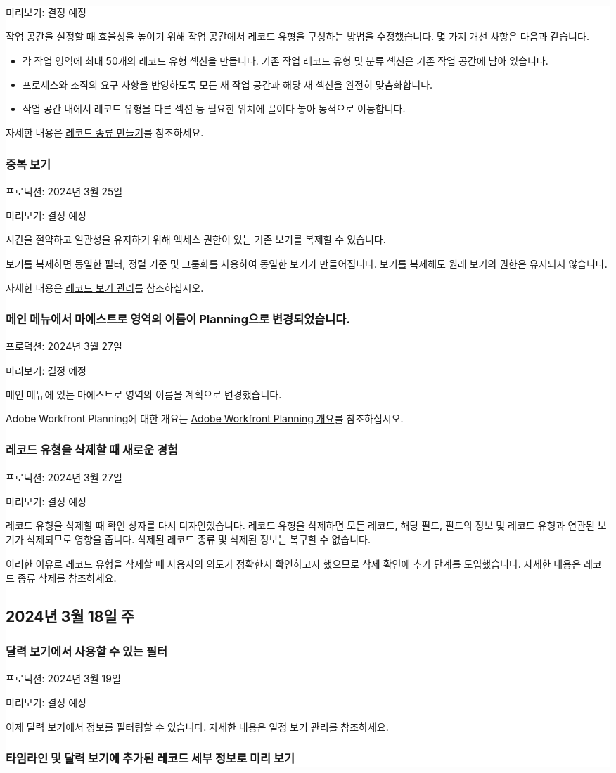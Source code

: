 미리보기: 결정 예정

작업 공간을 설정할 때 효율성을 높이기 위해 작업 공간에서 레코드 유형을 구성하는 방법을 수정했습니다. 몇 가지 개선 사항은 다음과 같습니다.

* 각 작업 영역에 최대 50개의 레코드 유형 섹션을 만듭니다. 기존 작업 레코드 유형 및 분류 섹션은 기존 작업 공간에 남아 있습니다.

* 프로세스와 조직의 요구 사항을 반영하도록 모든 새 작업 공간과 해당 새 섹션을 완전히 맞춤화합니다.

* 작업 공간 내에서 레코드 유형을 다른 섹션 등 필요한 위치에 끌어다 놓아 동적으로 이동합니다.

자세한 내용은 [레코드 종류 만들기](/help/quicksilver/planning/architecture/create-record-types.md)를 참조하세요.

### 중복 보기

프로덕션: 2024년 3월 25일

미리보기: 결정 예정

시간을 절약하고 일관성을 유지하기 위해 액세스 권한이 있는 기존 보기를 복제할 수 있습니다.

보기를 복제하면 동일한 필터, 정렬 기준 및 그룹화를 사용하여 동일한 보기가 만들어집니다. 보기를 복제해도 원래 보기의 권한은 유지되지 않습니다.

자세한 내용은 [레코드 보기 관리](/help/quicksilver/planning/views/manage-record-views.md)를 참조하십시오.

### 메인 메뉴에서 마에스트로 영역의 이름이 Planning으로 변경되었습니다.

프로덕션: 2024년 3월 27일

미리보기: 결정 예정

메인 메뉴에 있는 마에스트로 영역의 이름을 계획으로 변경했습니다.

Adobe Workfront Planning에 대한 개요는 [Adobe Workfront Planning 개요](/help/quicksilver/planning/general/planning-overview.md)를 참조하십시오.

### 레코드 유형을 삭제할 때 새로운 경험

프로덕션: 2024년 3월 27일

미리보기: 결정 예정

레코드 유형을 삭제할 때 확인 상자를 다시 디자인했습니다. 레코드 유형을 삭제하면 모든 레코드, 해당 필드, 필드의 정보 및 레코드 유형과 연관된 보기가 삭제되므로 영향을 줍니다. 삭제된 레코드 종류 및 삭제된 정보는 복구할 수 없습니다.

이러한 이유로 레코드 유형을 삭제할 때 사용자의 의도가 정확한지 확인하고자 했으므로 삭제 확인에 추가 단계를 도입했습니다. 자세한 내용은 [레코드 종류 삭제](/help/quicksilver/planning/architecture/delete-record-types.md)를 참조하세요.

## 2024년 3월 18일 주

### 달력 보기에서 사용할 수 있는 필터

프로덕션: 2024년 3월 19일

미리보기: 결정 예정

이제 달력 보기에서 정보를 필터링할 수 있습니다. 자세한 내용은 [일정 보기 관리](/help/quicksilver/planning/views/manage-the-calendar-view.md)를 참조하세요.

### 타임라인 및 달력 보기에 추가된 레코드 세부 정보로 미리 보기
